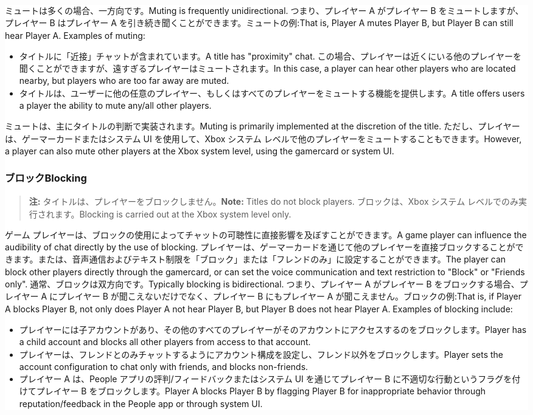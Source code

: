 
<span data-ttu-id="f3a74-171">ミュートは多くの場合、一方向です。</span><span class="sxs-lookup"><span data-stu-id="f3a74-171">Muting is frequently unidirectional.</span></span> <span data-ttu-id="f3a74-172">つまり、プレイヤー A がプレイヤー B をミュートしますが、プレイヤー B はプレイヤー A を引き続き聞くことができます。ミュートの例:</span><span class="sxs-lookup"><span data-stu-id="f3a74-172">That is, Player A mutes Player B, but Player B can still hear Player A. Examples of muting:</span></span>
  * <span data-ttu-id="f3a74-173">タイトルに「近接」チャットが含まれています。</span><span class="sxs-lookup"><span data-stu-id="f3a74-173">A title has "proximity" chat.</span></span> <span data-ttu-id="f3a74-174">この場合、プレイヤーは近くにいる他のプレイヤーを聞くことができますが、遠すぎるプレイヤーはミュートされます。</span><span class="sxs-lookup"><span data-stu-id="f3a74-174">In this case, a player can hear other players who are located nearby, but players who are too far away are muted.</span></span>
  * <span data-ttu-id="f3a74-175">タイトルは、ユーザーに他の任意のプレイヤー、もしくはすべてのプレイヤーをミュートする機能を提供します。</span><span class="sxs-lookup"><span data-stu-id="f3a74-175">A title offers users a player the ability to mute any/all other players.</span></span>


<span data-ttu-id="f3a74-176">ミュートは、主にタイトルの判断で実装されます。</span><span class="sxs-lookup"><span data-stu-id="f3a74-176">Muting is primarily implemented at the discretion of the title.</span></span> <span data-ttu-id="f3a74-177">ただし、プレイヤーは、ゲーマーカードまたはシステム UI を使用して、Xbox システム レベルで他のプレイヤーをミュートすることもできます。</span><span class="sxs-lookup"><span data-stu-id="f3a74-177">However, a player can also mute other players at the Xbox system level, using the gamercard or system UI.</span></span>


<a id="ID4EVF"></a>


### <a name="blocking"></a><span data-ttu-id="f3a74-178">ブロック</span><span class="sxs-lookup"><span data-stu-id="f3a74-178">Blocking</span></span>


> <span data-ttu-id="f3a74-179">**注:** タイトルは、プレイヤーをブロックしません。</span><span class="sxs-lookup"><span data-stu-id="f3a74-179">**Note:** Titles do not block players.</span></span> <span data-ttu-id="f3a74-180">ブロックは、Xbox システム レベルでのみ実行されます。</span><span class="sxs-lookup"><span data-stu-id="f3a74-180">Blocking is carried out at the Xbox system level only.</span></span>



<span data-ttu-id="f3a74-181">ゲーム プレイヤーは、ブロックの使用によってチャットの可聴性に直接影響を及ぼすことができます。</span><span class="sxs-lookup"><span data-stu-id="f3a74-181">A game player can influence the audibility of chat directly by the use of blocking.</span></span> <span data-ttu-id="f3a74-182">プレイヤーは、ゲーマーカードを通じて他のプレイヤーを直接ブロックすることができます。または、音声通信およびテキスト制限を「ブロック」または「フレンドのみ」に設定することができます。</span><span class="sxs-lookup"><span data-stu-id="f3a74-182">The player can block other players directly through the gamercard, or can set the voice communication and text restriction to "Block" or "Friends only".</span></span> <span data-ttu-id="f3a74-183">通常、ブロックは双方向です。</span><span class="sxs-lookup"><span data-stu-id="f3a74-183">Typically blocking is bidirectional.</span></span> <span data-ttu-id="f3a74-184">つまり、プレイヤー A がプレイヤー B をブロックする場合、プレイヤー A にプレイヤー B が聞こえないだけでなく、プレイヤー B にもプレイヤー A が聞こえません。ブロックの例:</span><span class="sxs-lookup"><span data-stu-id="f3a74-184">That is, if Player A blocks Player B, not only does Player A not hear Player B, but Player B does not hear Player A. Examples of blocking include:</span></span>
  * <span data-ttu-id="f3a74-185">プレイヤーには子アカウントがあり、その他のすべてのプレイヤーがそのアカウントにアクセスするのをブロックします。</span><span class="sxs-lookup"><span data-stu-id="f3a74-185">Player has a child account and blocks all other players from access to that account.</span></span>
  * <span data-ttu-id="f3a74-186">プレイヤーは、フレンドとのみチャットするようにアカウント構成を設定し、フレンド以外をブロックします。</span><span class="sxs-lookup"><span data-stu-id="f3a74-186">Player sets the account configuration to chat only with friends, and blocks non-friends.</span></span>
  * <span data-ttu-id="f3a74-187">プレイヤー A は、People アプリの評判/フィードバックまたはシステム UI を通じてプレイヤー B に不適切な行動というフラグを付けてプレイヤー B をブロックします。</span><span class="sxs-lookup"><span data-stu-id="f3a74-187">Player A blocks Player B by flagging Player B for inappropriate behavior through reputation/feedback in the People app or through system UI.</span></span>
